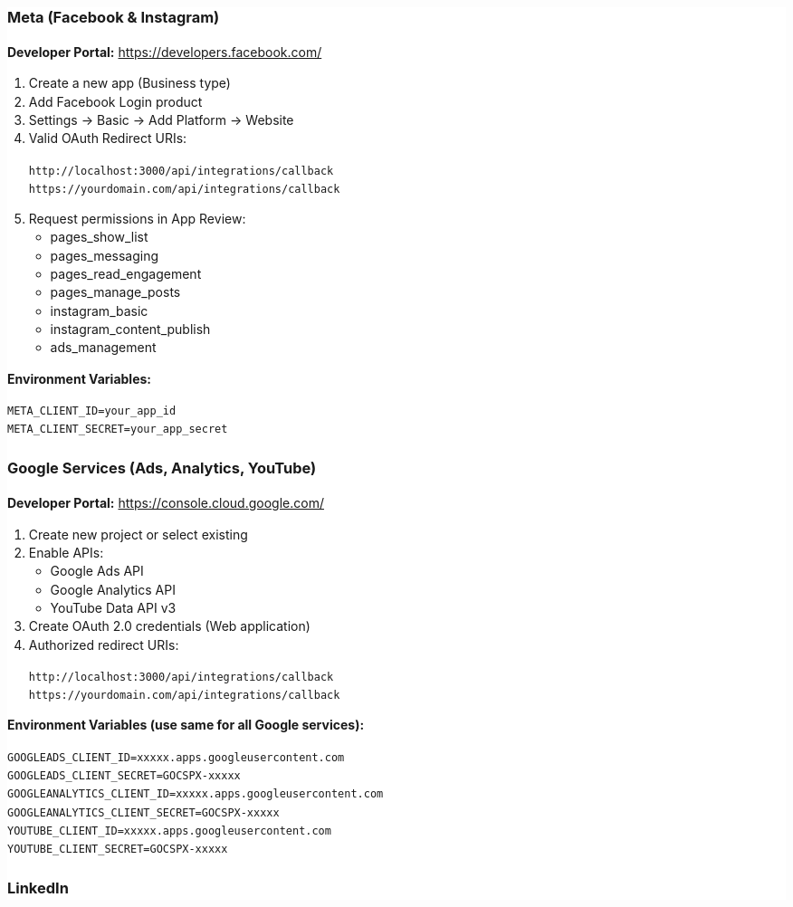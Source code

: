 ### Meta (Facebook & Instagram)

**Developer Portal:** https://developers.facebook.com/

1. Create a new app (Business type)
2. Add Facebook Login product
3. Settings → Basic → Add Platform → Website
4. Valid OAuth Redirect URIs:
   ```
   http://localhost:3000/api/integrations/callback
   https://yourdomain.com/api/integrations/callback
   ```
5. Request permissions in App Review:
   - pages_show_list
   - pages_messaging
   - pages_read_engagement
   - pages_manage_posts
   - instagram_basic
   - instagram_content_publish
   - ads_management

**Environment Variables:**
```env
META_CLIENT_ID=your_app_id
META_CLIENT_SECRET=your_app_secret
```

### Google Services (Ads, Analytics, YouTube)

**Developer Portal:** https://console.cloud.google.com/

1. Create new project or select existing
2. Enable APIs:
   - Google Ads API
   - Google Analytics API
   - YouTube Data API v3
3. Create OAuth 2.0 credentials (Web application)
4. Authorized redirect URIs:
   ```
   http://localhost:3000/api/integrations/callback
   https://yourdomain.com/api/integrations/callback
   ```

**Environment Variables (use same for all Google services):**
```env
GOOGLEADS_CLIENT_ID=xxxxx.apps.googleusercontent.com
GOOGLEADS_CLIENT_SECRET=GOCSPX-xxxxx
GOOGLEANALYTICS_CLIENT_ID=xxxxx.apps.googleusercontent.com
GOOGLEANALYTICS_CLIENT_SECRET=GOCSPX-xxxxx
YOUTUBE_CLIENT_ID=xxxxx.apps.googleusercontent.com
YOUTUBE_CLIENT_SECRET=GOCSPX-xxxxx
```

### LinkedIn
